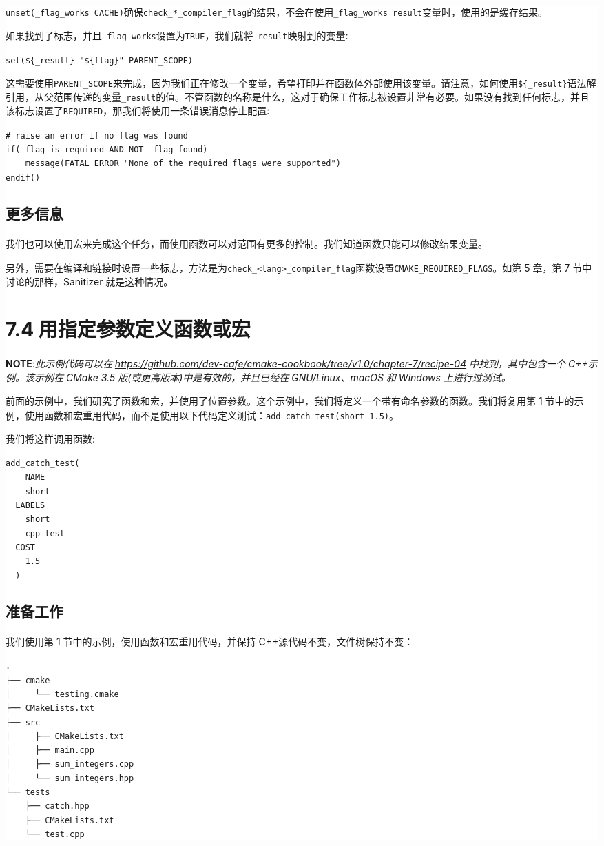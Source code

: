 `unset(_flag_works CACHE)`确保`check_*_compiler_flag`的结果，不会在使用`_flag_works result`变量时，使用的是缓存结果。

如果找到了标志，并且`_flag_works`设置为`TRUE`，我们就将`_result`映射到的变量:

```
set(${_result} "${flag}" PARENT_SCOPE)
```

这需要使用`PARENT_SCOPE`来完成，因为我们正在修改一个变量，希望打印并在函数体外部使用该变量。请注意，如何使用`${_result}`语法解引用，从父范围传递的变量`_result`的值。不管函数的名称是什么，这对于确保工作标志被设置非常有必要。如果没有找到任何标志，并且该标志设置了`REQUIRED`，那我们将使用一条错误消息停止配置:

```
# raise an error if no flag was found
if(_flag_is_required AND NOT _flag_found)
	message(FATAL_ERROR "None of the required flags were supported")
endif()
```

## 更多信息

我们也可以使用宏来完成这个任务，而使用函数可以对范围有更多的控制。我们知道函数只能可以修改结果变量。

另外，需要在编译和链接时设置一些标志，方法是为`check_<lang>_compiler_flag`函数设置`CMAKE_REQUIRED_FLAGS`。如第 5 章，第 7 节中讨论的那样，Sanitizer 就是这种情况。

# 7.4 用指定参数定义函数或宏

**NOTE**:_此示例代码可以在 https://github.com/dev-cafe/cmake-cookbook/tree/v1.0/chapter-7/recipe-04 中找到，其中包含一个 C++示例。该示例在 CMake 3.5 版(或更高版本)中是有效的，并且已经在 GNU/Linux、macOS 和 Windows 上进行过测试。_

前面的示例中，我们研究了函数和宏，并使用了位置参数。这个示例中，我们将定义一个带有命名参数的函数。我们将复用第 1 节中的示例，使用函数和宏重用代码，而不是使用以下代码定义测试：`add_catch_test(short 1.5)`。

我们将这样调用函数:

```
add_catch_test(
	NAME
  	short
  LABELS
  	short
  	cpp_test
  COST
  	1.5
  )
```

## 准备工作

我们使用第 1 节中的示例，使用函数和宏重用代码，并保持 C++源代码不变，文件树保持不变：

```
.
├── cmake
│     └── testing.cmake
├── CMakeLists.txt
├── src
│     ├── CMakeLists.txt
│     ├── main.cpp
│     ├── sum_integers.cpp
│     └── sum_integers.hpp
└── tests
    ├── catch.hpp
    ├── CMakeLists.txt
    └── test.cpp
```
